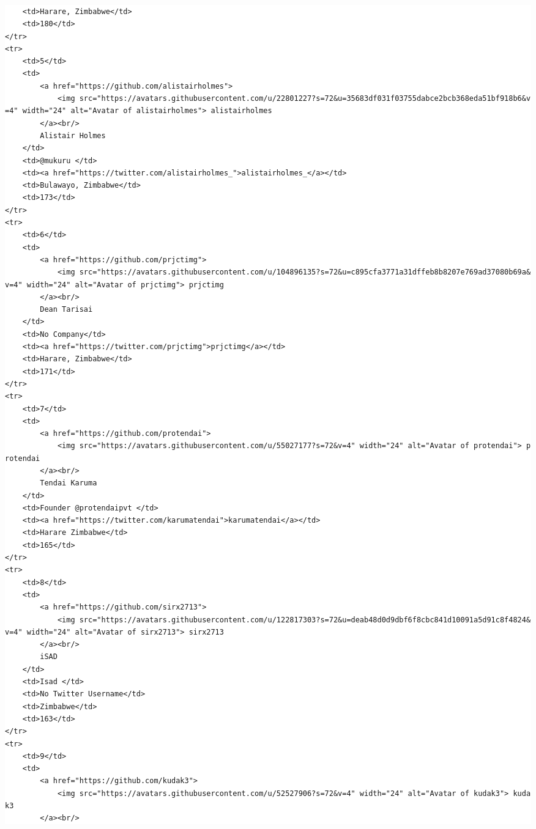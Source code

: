 		<td>Harare, Zimbabwe</td>
		<td>180</td>
	</tr>
	<tr>
		<td>5</td>
		<td>
			<a href="https://github.com/alistairholmes">
				<img src="https://avatars.githubusercontent.com/u/22801227?s=72&u=35683df031f03755dabce2bcb368eda51bf918b6&v=4" width="24" alt="Avatar of alistairholmes"> alistairholmes
			</a><br/>
			Alistair Holmes
		</td>
		<td>@mukuru </td>
		<td><a href="https://twitter.com/alistairholmes_">alistairholmes_</a></td>
		<td>Bulawayo, Zimbabwe</td>
		<td>173</td>
	</tr>
	<tr>
		<td>6</td>
		<td>
			<a href="https://github.com/prjctimg">
				<img src="https://avatars.githubusercontent.com/u/104896135?s=72&u=c895cfa3771a31dffeb8b8207e769ad37080b69a&v=4" width="24" alt="Avatar of prjctimg"> prjctimg
			</a><br/>
			Dean Tarisai
		</td>
		<td>No Company</td>
		<td><a href="https://twitter.com/prjctimg">prjctimg</a></td>
		<td>Harare, Zimbabwe</td>
		<td>171</td>
	</tr>
	<tr>
		<td>7</td>
		<td>
			<a href="https://github.com/protendai">
				<img src="https://avatars.githubusercontent.com/u/55027177?s=72&v=4" width="24" alt="Avatar of protendai"> protendai
			</a><br/>
			Tendai Karuma
		</td>
		<td>Founder @protendaipvt </td>
		<td><a href="https://twitter.com/karumatendai">karumatendai</a></td>
		<td>Harare Zimbabwe</td>
		<td>165</td>
	</tr>
	<tr>
		<td>8</td>
		<td>
			<a href="https://github.com/sirx2713">
				<img src="https://avatars.githubusercontent.com/u/122817303?s=72&u=deab48d0d9dbf6f8cbc841d10091a5d91c8f4824&v=4" width="24" alt="Avatar of sirx2713"> sirx2713
			</a><br/>
			iSAD
		</td>
		<td>Isad </td>
		<td>No Twitter Username</td>
		<td>Zimbabwe</td>
		<td>163</td>
	</tr>
	<tr>
		<td>9</td>
		<td>
			<a href="https://github.com/kudak3">
				<img src="https://avatars.githubusercontent.com/u/52527906?s=72&v=4" width="24" alt="Avatar of kudak3"> kudak3
			</a><br/>